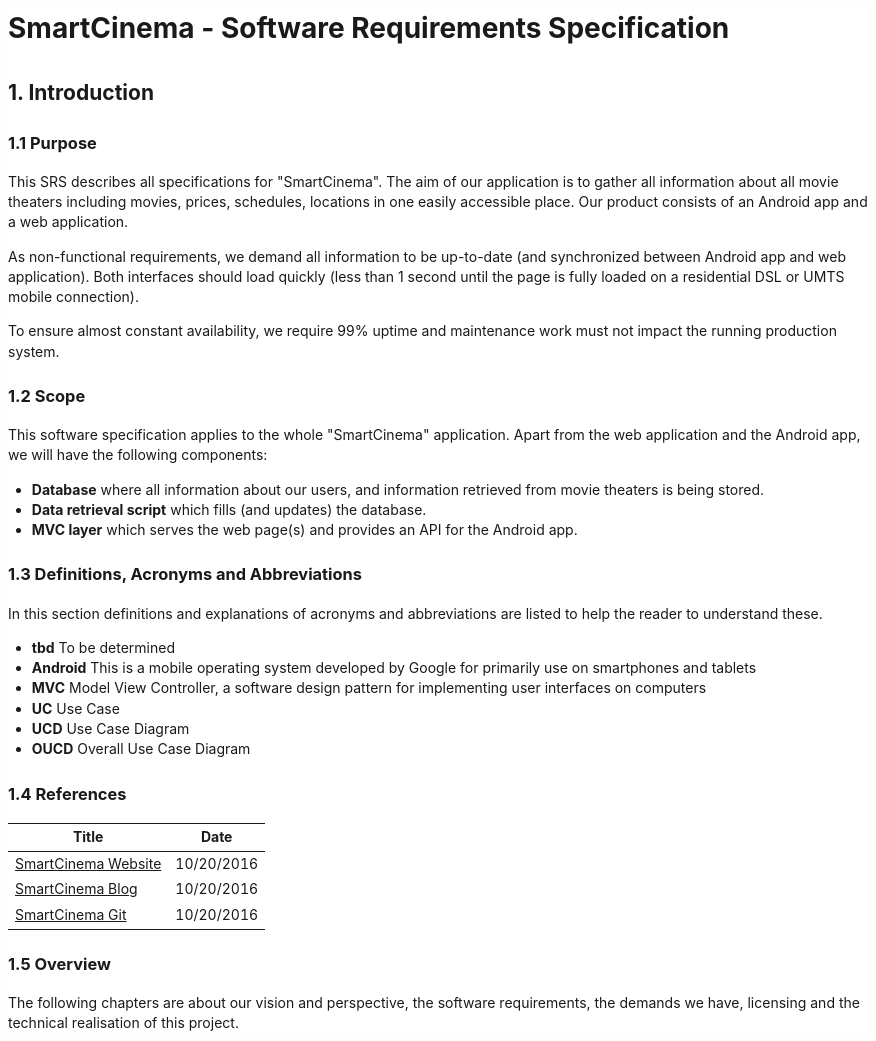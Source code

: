 # SmartCinema - Software Requirements Specification

## 1. Introduction
### 1.1 Purpose
This SRS describes all specifications for "SmartCinema". The aim of our application is to gather all information about all movie theaters including movies, prices, schedules, locations in one easily accessible place. Our product consists of an Android app and a web application. 

As non-functional requirements, we demand all information to be up-to-date (and synchronized between Android app and web application). 
Both interfaces should load quickly (less than 1 second until the page is fully loaded on a residential DSL or UMTS mobile connection).

To ensure almost constant availability, we require 99% uptime and maintenance work must not impact the running production system.

### 1.2 Scope
This software specification applies to the whole "SmartCinema" application. Apart from the web application and the Android app, we will have the following components:
- **Database** where all information about our users, and information retrieved from movie theaters is being stored.
- **Data retrieval script** which fills (and updates) the database.
- **MVC layer** which serves the web page(s) and provides an API for the Android app.

### 1.3 Definitions, Acronyms and Abbreviations
In this section definitions and explanations of acronyms and abbreviations are listed to help the reader to understand these.

- **tbd** To be determined
- **Android** This is a mobile operating system developed by Google for primarily use on smartphones and tablets
- **MVC** Model View Controller, a software design pattern for implementing user interfaces on computers
- **UC** Use Case
- **UCD** Use Case Diagram
- **OUCD** Overall Use Case Diagram


### 1.4 References
|			Title									|	Date		|
|---------------------------------------------------|---------------|
| [SmartCinema Website](http://kino.tinf15b4.de) | 10/20/2016 |
| [SmartCinema Blog](http://smartcinemaproject.wordpress.com) | 10/20/2016 |
| [SmartCinema Git](https://github.com/tinf15b4-kino/kino-web) | 10/20/2016 |


### 1.5 Overview
The following chapters are about our vision and perspective, the software requirements, the demands we have, licensing and
the technical realisation of this project.
